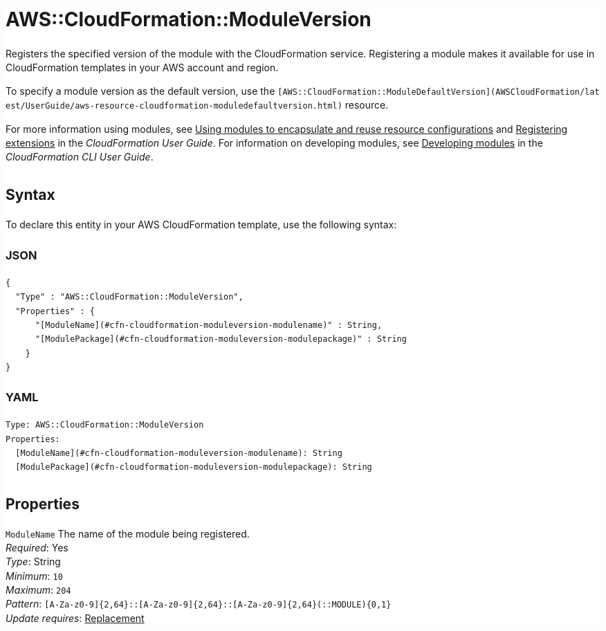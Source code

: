 # AWS::CloudFormation::ModuleVersion<a name="aws-resource-cloudformation-moduleversion"></a>

Registers the specified version of the module with the CloudFormation service\. Registering a module makes it available for use in CloudFormation templates in your AWS account and region\.

To specify a module version as the default version, use the `[AWS::CloudFormation::ModuleDefaultVersion](AWSCloudFormation/latest/UserGuide/aws-resource-cloudformation-moduledefaultversion.html)` resource\.

For more information using modules, see [Using modules to encapsulate and reuse resource configurations](https://docs.aws.amazon.com/AWSCloudFormation/latest/UserGuide/modules.html) and [Registering extensions](AWSCloudFormation/latest/UserGuide/registry.html#registry-register) in the *CloudFormation User Guide*\. For information on developing modules, see [Developing modules](https://docs.aws.amazon.com/cloudformation-cli/latest/userguide/modules.html) in the *CloudFormation CLI User Guide*\. 

## Syntax<a name="aws-resource-cloudformation-moduleversion-syntax"></a>

To declare this entity in your AWS CloudFormation template, use the following syntax:

### JSON<a name="aws-resource-cloudformation-moduleversion-syntax.json"></a>

```
{
  "Type" : "AWS::CloudFormation::ModuleVersion",
  "Properties" : {
      "[ModuleName](#cfn-cloudformation-moduleversion-modulename)" : String,
      "[ModulePackage](#cfn-cloudformation-moduleversion-modulepackage)" : String
    }
}
```

### YAML<a name="aws-resource-cloudformation-moduleversion-syntax.yaml"></a>

```
Type: AWS::CloudFormation::ModuleVersion
Properties: 
  [ModuleName](#cfn-cloudformation-moduleversion-modulename): String
  [ModulePackage](#cfn-cloudformation-moduleversion-modulepackage): String
```

## Properties<a name="aws-resource-cloudformation-moduleversion-properties"></a>

`ModuleName`  <a name="cfn-cloudformation-moduleversion-modulename"></a>
The name of the module being registered\.  
*Required*: Yes  
*Type*: String  
*Minimum*: `10`  
*Maximum*: `204`  
*Pattern*: `[A-Za-z0-9]{2,64}::[A-Za-z0-9]{2,64}::[A-Za-z0-9]{2,64}(::MODULE){0,1}`  
*Update requires*: [Replacement](https://docs.aws.amazon.com/AWSCloudFormation/latest/UserGuide/using-cfn-updating-stacks-update-behaviors.html#update-replacement)
